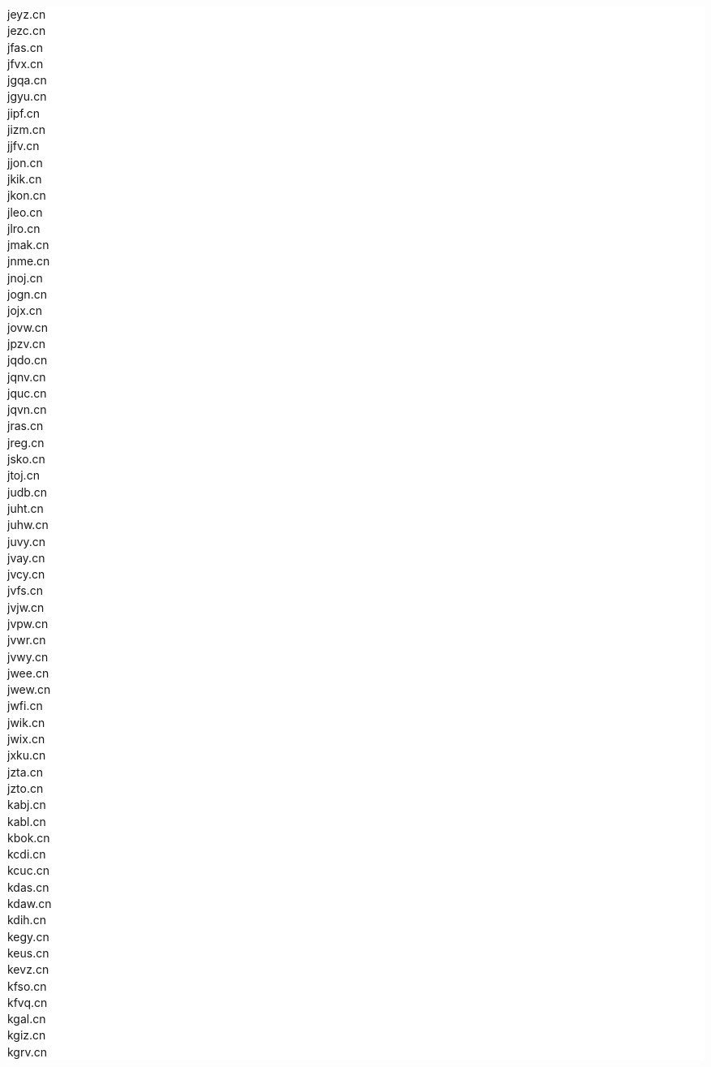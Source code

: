 jeyz.cn   
jezc.cn   
jfas.cn   
jfvx.cn   
jgqa.cn   
jgyu.cn   
jipf.cn   
jizm.cn   
jjfv.cn   
jjon.cn   
jkik.cn   
jkon.cn   
jleo.cn   
jlro.cn   
jmak.cn   
jnme.cn   
jnoj.cn   
jogn.cn   
jojx.cn   
jovw.cn   
jpzv.cn   
jqdo.cn   
jqnv.cn   
jquc.cn   
jqvn.cn   
jras.cn   
jreg.cn   
jsko.cn   
jtoj.cn   
judb.cn   
juht.cn   
juhw.cn   
juvy.cn   
jvay.cn   
jvcy.cn   
jvfs.cn   
jvjw.cn   
jvpw.cn   
jvwr.cn   
jvwy.cn   
jwee.cn   
jwew.cn   
jwfi.cn   
jwik.cn   
jwix.cn   
jxku.cn   
jzta.cn   
jzto.cn   
kabj.cn   
kabl.cn   
kbok.cn   
kcdi.cn   
kcuc.cn   
kdas.cn   
kdaw.cn   
kdih.cn   
kegy.cn   
keus.cn   
kevz.cn   
kfso.cn   
kfvq.cn   
kgal.cn   
kgiz.cn   
kgrv.cn   